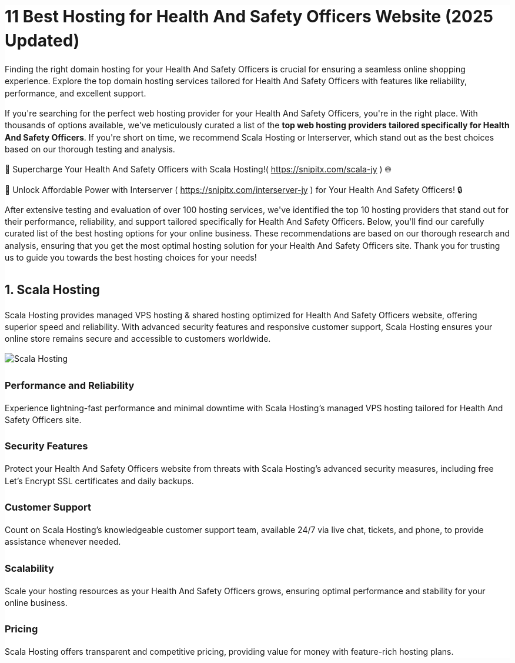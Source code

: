 # 11 Best Hosting for Health And Safety Officers Website (2025 Updated)

Finding the right domain hosting for your Health And Safety Officers is crucial for ensuring a seamless online shopping experience. Explore the top domain hosting services tailored for Health And Safety Officers with features like reliability, performance, and excellent support.

If you're searching for the perfect web hosting provider for your Health And Safety Officers, you're in the right place. With thousands of options available, we've meticulously curated a list of the **top web hosting providers tailored specifically for Health And Safety Officers**. If you're short on time, we recommend Scala Hosting or Interserver, which stand out as the best choices based on our thorough testing and analysis.

🚀 Supercharge Your Health And Safety Officers with Scala Hosting!( https://snipitx.com/scala-jy ) 🌐 

💸 Unlock Affordable Power with Interserver ( https://snipitx.com/interserver-jy ) for Your Health And Safety Officers! 🔒

After extensive testing and evaluation of over 100 hosting services, we've identified the top 10 hosting providers that stand out for their performance, reliability, and support tailored specifically for Health And Safety Officers. Below, you'll find our carefully curated list of the best hosting options for your online business. These recommendations are based on our thorough research and analysis, ensuring that you get the most optimal hosting solution for your Health And Safety Officers site. Thank you for trusting us to guide you towards the best hosting choices for your needs!

## 1. Scala Hosting

Scala Hosting provides managed VPS hosting & shared hosting optimized for Health And Safety Officers website, offering superior speed and reliability. With advanced security features and responsive customer support, Scala Hosting ensures your online store remains secure and accessible to customers worldwide.

![Scala Hosting](https://i.imgur.com/uJ5JIK3.png "Scala Web Hosting")

### Performance and Reliability
Experience lightning-fast performance and minimal downtime with Scala Hosting’s managed VPS hosting tailored for Health And Safety Officers site.

### Security Features
Protect your Health And Safety Officers website from threats with Scala Hosting’s advanced security measures, including free Let’s Encrypt SSL certificates and daily backups.

### Customer Support
Count on Scala Hosting’s knowledgeable customer support team, available 24/7 via live chat, tickets, and phone, to provide assistance whenever needed.

### Scalability
Scale your hosting resources as your Health And Safety Officers grows, ensuring optimal performance and stability for your online business.

### Pricing
Scala Hosting offers transparent and competitive pricing, providing value for money with feature-rich hosting plans.
